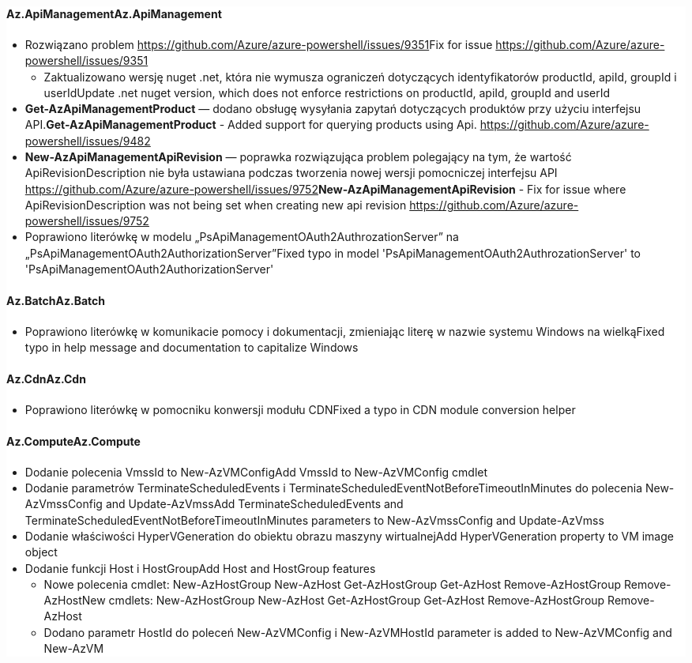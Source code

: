 #### <a name="azapimanagement"></a><span data-ttu-id="c8c8b-298">Az.ApiManagement</span><span class="sxs-lookup"><span data-stu-id="c8c8b-298">Az.ApiManagement</span></span>
* <span data-ttu-id="c8c8b-299">Rozwiązano problem https://github.com/Azure/azure-powershell/issues/9351</span><span class="sxs-lookup"><span data-stu-id="c8c8b-299">Fix for issue https://github.com/Azure/azure-powershell/issues/9351</span></span>
    - <span data-ttu-id="c8c8b-300">Zaktualizowano wersję nuget .net, która nie wymusza ograniczeń dotyczących identyfikatorów productId, apiId, groupId i userId</span><span class="sxs-lookup"><span data-stu-id="c8c8b-300">Update .net nuget version, which does not enforce restrictions on productId, apiId, groupId and userId</span></span>
* <span data-ttu-id="c8c8b-301">**Get-AzApiManagementProduct** — dodano obsługę wysyłania zapytań dotyczących produktów przy użyciu interfejsu API.</span><span class="sxs-lookup"><span data-stu-id="c8c8b-301">**Get-AzApiManagementProduct** - Added support for querying products using Api.</span></span>
  https://github.com/Azure/azure-powershell/issues/9482
* <span data-ttu-id="c8c8b-302">**New-AzApiManagementApiRevision** — poprawka rozwiązująca problem polegający na tym, że wartość ApiRevisionDescription nie była ustawiana podczas tworzenia nowej wersji pomocniczej interfejsu API https://github.com/Azure/azure-powershell/issues/9752</span><span class="sxs-lookup"><span data-stu-id="c8c8b-302">**New-AzApiManagementApiRevision** - Fix for issue where ApiRevisionDescription was not being set when creating new api revision https://github.com/Azure/azure-powershell/issues/9752</span></span>
* <span data-ttu-id="c8c8b-303">Poprawiono literówkę w modelu „PsApiManagementOAuth2AuthrozationServer” na „PsApiManagementOAuth2AuthorizationServer”</span><span class="sxs-lookup"><span data-stu-id="c8c8b-303">Fixed typo in model 'PsApiManagementOAuth2AuthrozationServer' to 'PsApiManagementOAuth2AuthorizationServer'</span></span>

#### <a name="azbatch"></a><span data-ttu-id="c8c8b-304">Az.Batch</span><span class="sxs-lookup"><span data-stu-id="c8c8b-304">Az.Batch</span></span>
* <span data-ttu-id="c8c8b-305">Poprawiono literówkę w komunikacie pomocy i dokumentacji, zmieniając literę w nazwie systemu Windows na wielką</span><span class="sxs-lookup"><span data-stu-id="c8c8b-305">Fixed typo in help message and documentation to capitalize Windows</span></span>

#### <a name="azcdn"></a><span data-ttu-id="c8c8b-306">Az.Cdn</span><span class="sxs-lookup"><span data-stu-id="c8c8b-306">Az.Cdn</span></span>
* <span data-ttu-id="c8c8b-307">Poprawiono literówkę w pomocniku konwersji modułu CDN</span><span class="sxs-lookup"><span data-stu-id="c8c8b-307">Fixed a typo in CDN module conversion helper</span></span>

#### <a name="azcompute"></a><span data-ttu-id="c8c8b-308">Az.Compute</span><span class="sxs-lookup"><span data-stu-id="c8c8b-308">Az.Compute</span></span>
* <span data-ttu-id="c8c8b-309">Dodanie polecenia VmssId to New-AzVMConfig</span><span class="sxs-lookup"><span data-stu-id="c8c8b-309">Add VmssId to New-AzVMConfig cmdlet</span></span>
* <span data-ttu-id="c8c8b-310">Dodanie parametrów TerminateScheduledEvents i TerminateScheduledEventNotBeforeTimeoutInMinutes do polecenia New-AzVmssConfig and Update-AzVmss</span><span class="sxs-lookup"><span data-stu-id="c8c8b-310">Add TerminateScheduledEvents and TerminateScheduledEventNotBeforeTimeoutInMinutes parameters to New-AzVmssConfig and Update-AzVmss</span></span>
* <span data-ttu-id="c8c8b-311">Dodanie właściwości HyperVGeneration do obiektu obrazu maszyny wirtualnej</span><span class="sxs-lookup"><span data-stu-id="c8c8b-311">Add HyperVGeneration property to VM image object</span></span>
* <span data-ttu-id="c8c8b-312">Dodanie funkcji Host i HostGroup</span><span class="sxs-lookup"><span data-stu-id="c8c8b-312">Add Host and HostGroup features</span></span>
    - <span data-ttu-id="c8c8b-313">Nowe polecenia cmdlet:   New-AzHostGroup   New-AzHost   Get-AzHostGroup   Get-AzHost   Remove-AzHostGroup   Remove-AzHost</span><span class="sxs-lookup"><span data-stu-id="c8c8b-313">New cmdlets:   New-AzHostGroup   New-AzHost   Get-AzHostGroup   Get-AzHost   Remove-AzHostGroup   Remove-AzHost</span></span>
    - <span data-ttu-id="c8c8b-314">Dodano parametr HostId do poleceń New-AzVMConfig i New-AzVM</span><span class="sxs-lookup"><span data-stu-id="c8c8b-314">HostId parameter is added to New-AzVMConfig and New-AzVM</span></span>
